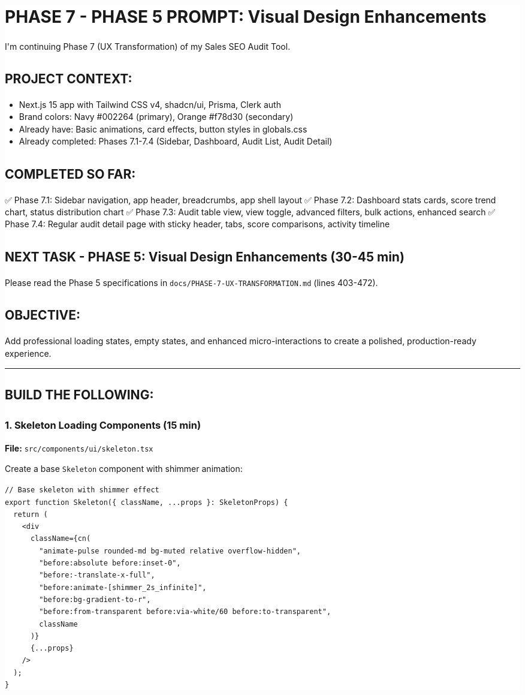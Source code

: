 # PHASE 7 - PHASE 5 PROMPT: Visual Design Enhancements

I'm continuing Phase 7 (UX Transformation) of my Sales SEO Audit Tool.

## PROJECT CONTEXT:
- Next.js 15 app with Tailwind CSS v4, shadcn/ui, Prisma, Clerk auth
- Brand colors: Navy #002264 (primary), Orange #f78d30 (secondary)
- Already have: Basic animations, card effects, button styles in globals.css
- Already completed: Phases 7.1-7.4 (Sidebar, Dashboard, Audit List, Audit Detail)

## COMPLETED SO FAR:
✅ Phase 7.1: Sidebar navigation, app header, breadcrumbs, app shell layout
✅ Phase 7.2: Dashboard stats cards, score trend chart, status distribution chart
✅ Phase 7.3: Audit table view, view toggle, advanced filters, bulk actions, enhanced search
✅ Phase 7.4: Regular audit detail page with sticky header, tabs, score comparisons, activity timeline

## NEXT TASK - PHASE 5: Visual Design Enhancements (30-45 min)

Please read the Phase 5 specifications in `docs/PHASE-7-UX-TRANSFORMATION.md` (lines 403-472).

## OBJECTIVE:
Add professional loading states, empty states, and enhanced micro-interactions to create a polished, production-ready experience.

---

## BUILD THE FOLLOWING:

### 1. Skeleton Loading Components (15 min)

**File:** `src/components/ui/skeleton.tsx`

Create a base `Skeleton` component with shimmer animation:

```tsx
// Base skeleton with shimmer effect
export function Skeleton({ className, ...props }: SkeletonProps) {
  return (
    <div
      className={cn(
        "animate-pulse rounded-md bg-muted relative overflow-hidden",
        "before:absolute before:inset-0",
        "before:-translate-x-full",
        "before:animate-[shimmer_2s_infinite]",
        "before:bg-gradient-to-r",
        "before:from-transparent before:via-white/60 before:to-transparent",
        className
      )}
      {...props}
    />
  );
}
```
